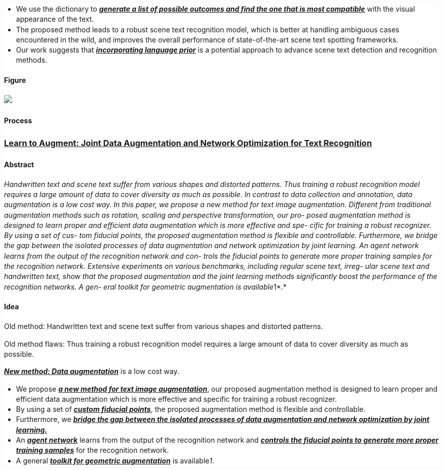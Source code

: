 + We use the dictionary to **<u>*generate a list of possible outcomes and find the one that is most compatible*</u>** with the visual appearance of the text. 
+ The proposed method leads to a robust scene text recognition model, which is better at handling ambiguous cases encountered in the wild, and improves the overall performance of state-of-the-art scene text spotting frameworks. 
+ Our work suggests that **<u>*incorporating language prior*</u>** is a potential approach to advance scene text detection and recognition methods. 

#### Figure

![](https://raw.githubusercontent.com/jianlai2600/IMAGE/main/img/202209242151312.png)

#### Process



### <u>Learn to Augment: Joint Data Augmentation and Network Optimization for Text Recognition</u>

#### Abstract

*Handwritten text and scene text suffer from various shapes and distorted patterns. Thus training a robust recognition model requires a large amount of data to cover diversity as much as possible. In contrast to data collection and annotation, data augmentation is a low cost way. In this paper, we propose a new method for text image augmentation. Different from traditional augmentation methods such as rotation, scaling and perspective transformation, our pro- posed augmentation method is designed to learn proper and efficient data augmentation which is more effective and spe- cific for training a robust recognizer. By using a set of cus- tom fiducial points, the proposed augmentation method is flexible and controllable. Furthermore, we bridge the gap between the isolated processes of data augmentation and network optimization by joint learning. An agent network learns from the output of the recognition network and con- trols the fiducial points to generate more proper training samples for the recognition network. Extensive experiments on various benchmarks, including regular scene text, irreg- ular scene text and handwritten text, show that the proposed augmentation and the joint learning methods significantly boost the performance of the recognition networks. A gen- eral toolkit for geometric augmentation is available*1*.*

#### Idea

Old method:	Handwritten text and scene text suffer from various shapes and distorted patterns.

Old method flaws:	Thus training a robust recognition model requires a large amount of data to cover diversity as much as possible.

**<u>*New method:	Data augmentation*</u>** is a low cost way.

+ We propose **<u>*a new method for text image augmentation*</u>**, our proposed augmentation method is designed to learn proper and efficient data augmentation which is more effective and specific for training a robust recognizer. 
+ By using a set of **<u>*custom fiducial points*</u>**, the proposed augmentation method is flexible and controllable. 
+ Furthermore, we **<u>*bridge the gap between the isolated processes of data augmentation and network optimization by joint learning.*</u>** 
+ An **<u>*agent network*</u>** learns from the output of the recognition network and **<u>*controls the fiducial points to generate more proper training samples*</u>** for the recognition network. 
+ A general **<u>*toolkit for geometric augmentation*</u>** is available*1*.

